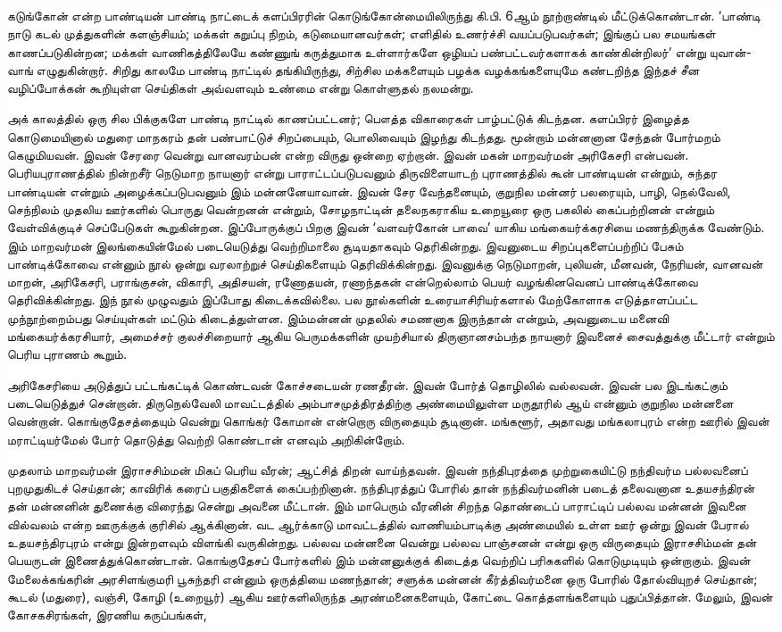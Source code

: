 கடுங்கோன் என்ற பாண்டியன் பாண்டி நாட்டைக் களப்பிரரின்
கொடுங்கோன்மையிலிருந்து கி.பி. 6ஆம் நூற்றாண்டில் மீட்டுக்கொண்டான்.
‘பாண்டி நாடு கடல் முத்துகளின் களஞ்சியம்; மக்கள் கறுப்பு நிறம்,
கடுமையானவர்கள்; எளிதில் உணர்ச்சி வயப்படுபவர்கள்; இங்குப் பல
சமயங்கள் காணப்படுகின்றன; மக்கள் வாணிகத்திலேயே கண்ணுங் கருத்துமாக
உள்ளார்களே ஒழியப் பண்பட்டவர்களாகக் காண்கின்றிலர்’ என்று யுவான்-
வாங் எழுதுகின்றார். சிறிது காலமே பாண்டி நாட்டில் தங்கியிருந்து, சிற்சில
மக்களையும் பழக்க வழக்கங்களையுமே கண்டறிந்த இந்தச் சீன
வழிப்போக்கன் கூறியுள்ள செய்திகள் அவ்வளவும் உண்மை என்று
கொள்ளுதல் நலமன்று.

அக் காலத்தில் ஒரு சில பிக்குகளே பாண்டி நாட்டில் காணப்பட்டனர்;
பௌத்த விகாரைகள் பாழ்பட்டுக் கிடந்தன. களப்பிரர்
 இழைத்த கொடுமையினால் மதுரை மாநகரம் தன் பண்பாட்டுச்
சிறப்பையும், பொலிவையும் இழந்து கிடந்தது. மூன்றாம் மன்னனான சேந்தன்
போர்மறம் கெழுமியவன். இவன் சேரரை வென்று வானவரம்பன் என்ற
விருது ஒன்றை ஏற்றான். இவன் மகன் மாறவர்மன் அரிகேசரி என்பவன்.
பெரியபுராணத்தில் நின்றசீர் நெடுமாற நாயனார் என்று பாராட்டப்படுபவனும்
திருவிளையாடற் புராணத்தில் கூன் பாண்டியன் என்றும், சுந்தர பாண்டியன்
என்றும் அழைக்கப்படுபவனும் இம் மன்னனேயாவான். இவன் சேர
வேந்தனையும், குறுநில மன்னர் பலரையும், பாழி, நெல்வேலி, செந்நிலம்
முதலிய ஊர்களில் பொருது வென்றனன் என்றும், சோழநாட்டின்
தலைநகராகிய உறையூரை ஒரு பகலில் கைப்பற்றினன் என்றும்
வேள்விக்குடிச் செப்பேடுகள் கூறுகின்றன. இப்போருக்குப் பிறகு இவன்
‘வளவர்கோன் பாவை’ யாகிய மங்கையர்க்கரசியை மணந்திருக்க வேண்டும்.
இம் மாறவர்மன் இலங்கையின்மேல் படையெடுத்து வெற்றிமாலை
சூடியதாகவும் தெரிகின்றது. இவனுடைய சிறப்புகளைப்பற்றிப் பேசும்
பாண்டிக்கோவை என்னும் நூல் ஒன்று வரலாற்றுச் செய்திகளையும்
தெரிவிக்கின்றது. இவனுக்கு நெடுமாறன், புலியன், மீனவன், நேரியன்,
வானவன் மாறன், அரிகேசரி, பராங்குசன், விகாரி, அதிசயன், ரணோதயன்,
ரணாந்தகன் என்றெல்லாம் பெயர் வழங்கினவெனப் பாண்டிக்கோவை
தெரிவிக்கின்றது. இந் நூல் முழுவதும் இப்போது கிடைக்கவில்லை. பல
நூல்களின் உரையாசிரியர்களால் மேற்கோளாக எடுத்தாளப்பட்ட
முந்நூற்றைம்பது செய்யுள்கள் மட்டும் கிடைத்துள்ளன. இம்மன்னன் முதலில்
சமணனாக இருந்தான் என்றும், அவனுடைய மனைவி மங்கையர்க்கரசியார்,
அமைச்சர் குலச்சிறையார் ஆகிய பெருமக்களின் முயற்சியால்
திருஞானசம்பந்த நாயனார் இவனைச் சைவத்துக்கு மீட்டார் என்றும் பெரிய
புராணம் கூறும்.

அரிகேசரியை அடுத்துப் பட்டங்கட்டிக் கொண்டவன் கோச்சடையன்
ரணதீரன். இவன் போர்த் தொழிலில் வல்லவன். இவன் பல இடங்கட்கும்
படையெடுத்துச் சென்றான். திருநெல்வேலி மாவட்டத்தில்
அம்பாசமுத்திரத்திற்கு அண்மையிலுள்ள மருதூரில் ஆய் என்னும் குறுநில
மன்னனை வென்றான். கொங்குதேசத்தையும் வென்று கொங்கர் கோமான்
என்றொரு விருதையும் சூடினான். மங்களூர், அதாவது மங்கலாபுரம் என்ற
ஊரில் இவன் மராட்டியர்மேல் போர் தொடுத்து வெற்றி கொண்டான் எனவும்
அறிகின்றோம்.

முதலாம் மாறவர்மன் இராசசிம்மன் மிகப் பெரிய வீரன்; ஆட்சித் திறன்
வாய்ந்தவன். இவன் நந்திபுரத்தை முற்றுகையிட்டு நந்திவர்ம பல்லவனைப்
புறமுதுகிடச் செய்தான்; காவிரிக் கரைப் பகுதிகளைக் கைப்பற்றினான்.
நந்திபுரத்துப் போரில் தான் நந்திவர்மனின் படைத் தலைவனான
உதயசந்திரன் தன் மன்னனின் துணைக்கு விரைந்து சென்று அவனை
மீட்டான். இம் மாபெரும் வீரனின் சிறந்த தொண்டைப் பாராட்டிப் பல்லவ
மன்னன் இவனை வில்வலம் என்ற ஊருக்குக் குரிசில் ஆக்கினான். வட
ஆர்க்காடு மாவட்டத்தில் வாணியம்பாடிக்கு அண்மையில் உள்ள ஊர் ஒன்று
இவன் பேரால் உதயசந்திரபுரம் என்று இன்றளவும் விளங்கி வருகின்றது.
பல்லவ மன்னனை வென்று பல்லவ பாஞ்சனன் என்று ஒரு விருதையும்
இராசசிம்மன் தன் பெயருடன் இணைத்துக்கொண்டான். கொங்குதேசப்
போர்களில் இம் மன்னனுக்குக் கிடைத்த வெற்றிப் பரிசுகளில் கொடுமுடியும்
ஒன்றாகும். இவன் மேலைக்கங்கரின் அரசிளங்குமரி பூசுந்தரி என்னும்
ஒருத்தியை மணந்தான்; சளுக்க மன்னன் கீர்த்திவர்மனை ஒரு போரில்
தோல்வியுறச் செய்தான்; கூடல் (மதுரை), வஞ்சி, கோழி (உறையூர்) ஆகிய
ஊர்களிலிருந்த அரண்மனைகளையும், கோட்டை கொத்தளங்களையும்
புதுப்பித்தான். மேலும், இவன் கோசகசிரங்கள், இரணிய கருப்பங்கள்,